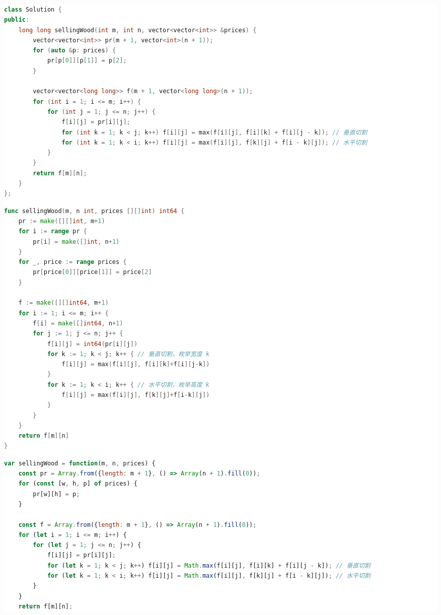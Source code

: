 
```C++ [sol-C++]
class Solution {
public:
    long long sellingWood(int m, int n, vector<vector<int>> &prices) {
        vector<vector<int>> pr(m + 1, vector<int>(n + 1));
        for (auto &p: prices) {
            pr[p[0]][p[1]] = p[2];
        }

        vector<vector<long long>> f(m + 1, vector<long long>(n + 1));
        for (int i = 1; i <= m; i++) {
            for (int j = 1; j <= n; j++) {
                f[i][j] = pr[i][j];
                for (int k = 1; k < j; k++) f[i][j] = max(f[i][j], f[i][k] + f[i][j - k]); // 垂直切割
                for (int k = 1; k < i; k++) f[i][j] = max(f[i][j], f[k][j] + f[i - k][j]); // 水平切割
            }
        }
        return f[m][n];
    }
};
```

```go [sol-Go]
func sellingWood(m, n int, prices [][]int) int64 {
	pr := make([][]int, m+1)
	for i := range pr {
		pr[i] = make([]int, n+1)
	}
	for _, price := range prices {
		pr[price[0]][price[1]] = price[2]
	}

	f := make([][]int64, m+1)
	for i := 1; i <= m; i++ {
		f[i] = make([]int64, n+1)
		for j := 1; j <= n; j++ {
			f[i][j] = int64(pr[i][j])
			for k := 1; k < j; k++ { // 垂直切割，枚举宽度 k
				f[i][j] = max(f[i][j], f[i][k]+f[i][j-k])
			}
			for k := 1; k < i; k++ { // 水平切割，枚举高度 k
				f[i][j] = max(f[i][j], f[k][j]+f[i-k][j])
			}
		}
	}
	return f[m][n]
}
```

```js [sol-JavaScript]
var sellingWood = function(m, n, prices) {
    const pr = Array.from({length: m + 1}, () => Array(n + 1).fill(0));
    for (const [w, h, p] of prices) {
        pr[w][h] = p;
    }

    const f = Array.from({length: m + 1}, () => Array(n + 1).fill(0));
    for (let i = 1; i <= m; i++) {
        for (let j = 1; j <= n; j++) {
            f[i][j] = pr[i][j];
            for (let k = 1; k < j; k++) f[i][j] = Math.max(f[i][j], f[i][k] + f[i][j - k]); // 垂直切割
            for (let k = 1; k < i; k++) f[i][j] = Math.max(f[i][j], f[k][j] + f[i - k][j]); // 水平切割
        }
    }
    return f[m][n];
```